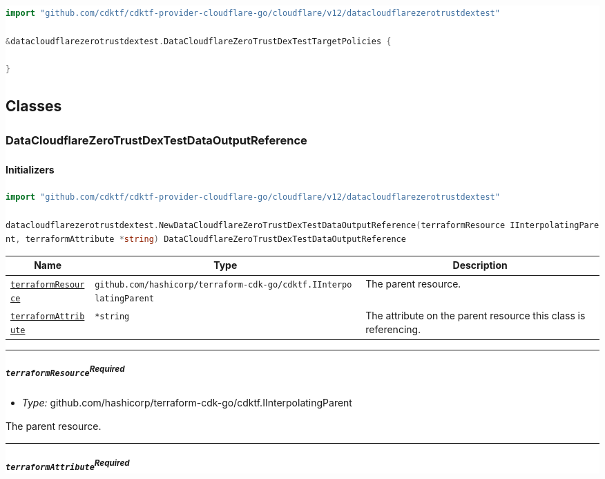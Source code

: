 ```go
import "github.com/cdktf/cdktf-provider-cloudflare-go/cloudflare/v12/datacloudflarezerotrustdextest"

&datacloudflarezerotrustdextest.DataCloudflareZeroTrustDexTestTargetPolicies {

}
```


## Classes <a name="Classes" id="Classes"></a>

### DataCloudflareZeroTrustDexTestDataOutputReference <a name="DataCloudflareZeroTrustDexTestDataOutputReference" id="@cdktf/provider-cloudflare.dataCloudflareZeroTrustDexTest.DataCloudflareZeroTrustDexTestDataOutputReference"></a>

#### Initializers <a name="Initializers" id="@cdktf/provider-cloudflare.dataCloudflareZeroTrustDexTest.DataCloudflareZeroTrustDexTestDataOutputReference.Initializer"></a>

```go
import "github.com/cdktf/cdktf-provider-cloudflare-go/cloudflare/v12/datacloudflarezerotrustdextest"

datacloudflarezerotrustdextest.NewDataCloudflareZeroTrustDexTestDataOutputReference(terraformResource IInterpolatingParent, terraformAttribute *string) DataCloudflareZeroTrustDexTestDataOutputReference
```

| **Name** | **Type** | **Description** |
| --- | --- | --- |
| <code><a href="#@cdktf/provider-cloudflare.dataCloudflareZeroTrustDexTest.DataCloudflareZeroTrustDexTestDataOutputReference.Initializer.parameter.terraformResource">terraformResource</a></code> | <code>github.com/hashicorp/terraform-cdk-go/cdktf.IInterpolatingParent</code> | The parent resource. |
| <code><a href="#@cdktf/provider-cloudflare.dataCloudflareZeroTrustDexTest.DataCloudflareZeroTrustDexTestDataOutputReference.Initializer.parameter.terraformAttribute">terraformAttribute</a></code> | <code>*string</code> | The attribute on the parent resource this class is referencing. |

---

##### `terraformResource`<sup>Required</sup> <a name="terraformResource" id="@cdktf/provider-cloudflare.dataCloudflareZeroTrustDexTest.DataCloudflareZeroTrustDexTestDataOutputReference.Initializer.parameter.terraformResource"></a>

- *Type:* github.com/hashicorp/terraform-cdk-go/cdktf.IInterpolatingParent

The parent resource.

---

##### `terraformAttribute`<sup>Required</sup> <a name="terraformAttribute" id="@cdktf/provider-cloudflare.dataCloudflareZeroTrustDexTest.DataCloudflareZeroTrustDexTestDataOutputReference.Initializer.parameter.terraformAttribute"></a>
